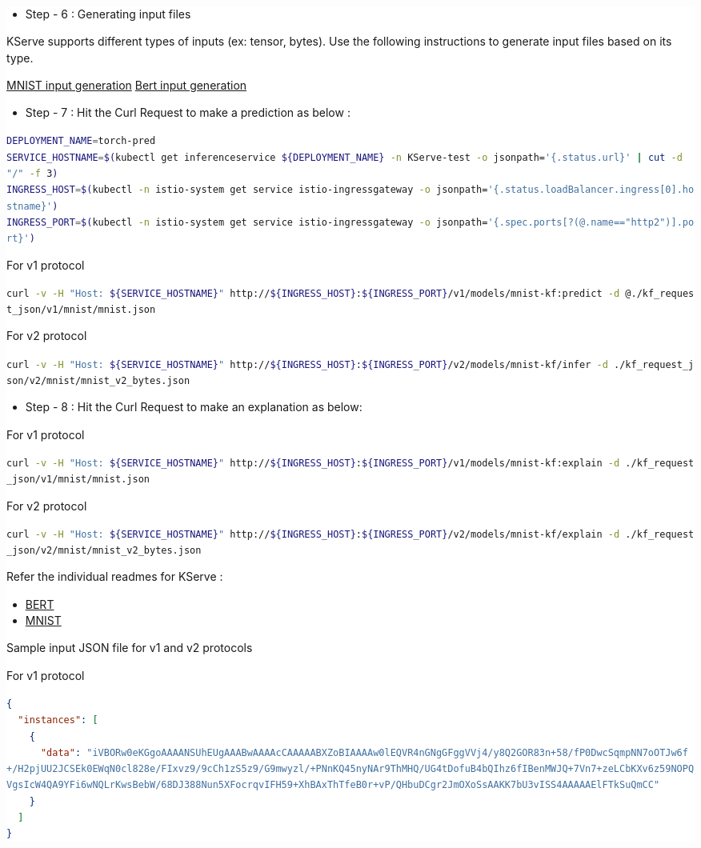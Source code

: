 - Step - 6 : Generating input files

KServe supports different types of inputs (ex: tensor, bytes). Use the following instructions to generate input files based on its type.

[MNIST input generation](kf_request_json/v2/mnist/README.md##-Preparing-input) 
[Bert input generation](kf_request_json/v2/bert/README.md##-Preparing-input)


- Step - 7 : Hit the Curl Request to make a prediction as below :

```bash
DEPLOYMENT_NAME=torch-pred
SERVICE_HOSTNAME=$(kubectl get inferenceservice ${DEPLOYMENT_NAME} -n KServe-test -o jsonpath='{.status.url}' | cut -d "/" -f 3)
INGRESS_HOST=$(kubectl -n istio-system get service istio-ingressgateway -o jsonpath='{.status.loadBalancer.ingress[0].hostname}')
INGRESS_PORT=$(kubectl -n istio-system get service istio-ingressgateway -o jsonpath='{.spec.ports[?(@.name=="http2")].port}')
```

For v1 protocol

```bash
curl -v -H "Host: ${SERVICE_HOSTNAME}" http://${INGRESS_HOST}:${INGRESS_PORT}/v1/models/mnist-kf:predict -d @./kf_request_json/v1/mnist/mnist.json
```

For v2 protocol

```bash
curl -v -H "Host: ${SERVICE_HOSTNAME}" http://${INGRESS_HOST}:${INGRESS_PORT}/v2/models/mnist-kf/infer -d ./kf_request_json/v2/mnist/mnist_v2_bytes.json
```

- Step - 8 : Hit the Curl Request to make an explanation as below:

For v1 protocol

```bash
curl -v -H "Host: ${SERVICE_HOSTNAME}" http://${INGRESS_HOST}:${INGRESS_PORT}/v1/models/mnist-kf:explain -d ./kf_request_json/v1/mnist/mnist.json
```

For v2 protocol

```bash
curl -v -H "Host: ${SERVICE_HOSTNAME}" http://${INGRESS_HOST}:${INGRESS_PORT}/v2/models/mnist-kf/explain -d ./kf_request_json/v2/mnist/mnist_v2_bytes.json
```

Refer the individual readmes for KServe :

* [BERT](https://github.com/kserve/kserve/blob/master/docs/samples/v1beta1/custom/torchserve/bert-sample/hugging-face-bert-sample.md)
* [MNIST](https://github.com/kserve/kserve/blob/master/docs/samples/v1beta1/torchserve/README.md)

Sample input JSON file for v1 and v2 protocols 

For v1 protocol

```json
{
  "instances": [
    {
      "data": "iVBORw0eKGgoAAAANSUhEUgAAABwAAAAcCAAAAABXZoBIAAAAw0lEQVR4nGNgGFggVVj4/y8Q2GOR83n+58/fP0DwcSqmpNN7oOTJw6f+/H2pjUU2JCSEk0EWqN0cl828e/FIxvz9/9cCh1zS5z9/G9mwyzl/+PNnKQ45nyNAr9ThMHQ/UG4tDofuB4bQIhz6fIBenMWJQ+7Vn7+zeLCbKXv6z59NOPQVgsIcW4QA9YFi6wNQLrKwsBebW/68DJ388Nun5XFocrqvIFH59+XhBAxThTfeB0r+vP/QHbuDCgr2JmOXoSsAAKK7bU3vISS4AAAAAElFTkSuQmCC"
    }
  ]
}
```
